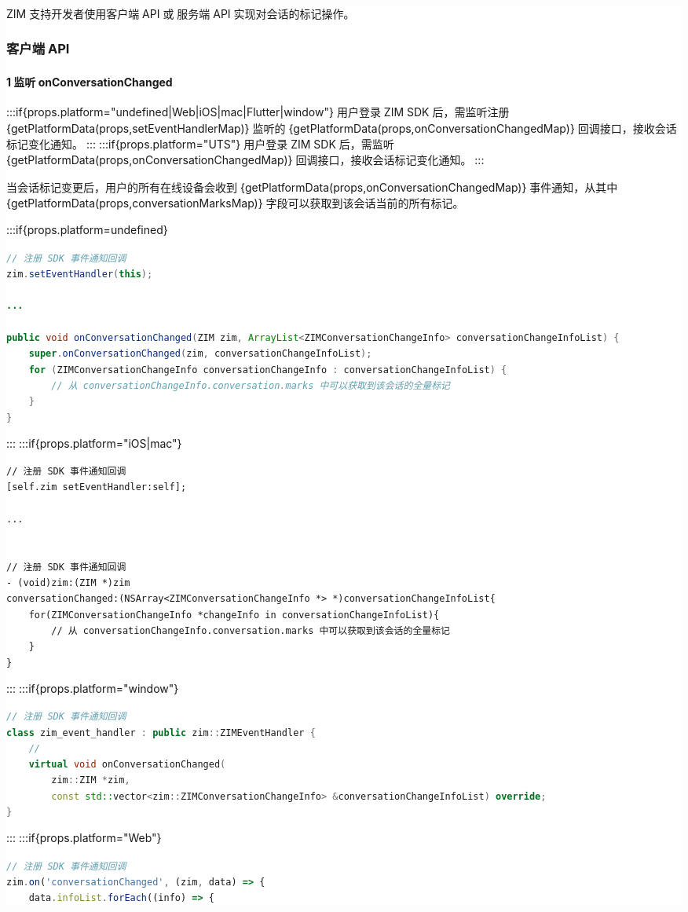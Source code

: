 ZIM 支持开发者使用客户端 API 或 服务端 API 实现对会话的标记操作。

### 客户端 API

#### 1 监听 onConversationChanged

:::if{props.platform="undefined|Web|iOS|mac|Flutter|window"}
用户登录 ZIM SDK 后，需监听注册 {getPlatformData(props,setEventHandlerMap)} 监听的 {getPlatformData(props,onConversationChangedMap)} 回调接口，接收会话标记变化通知。
:::
:::if{props.platform="UTS"}
用户登录 ZIM SDK 后，需监听 {getPlatformData(props,onConversationChangedMap)} 回调接口，接收会话标记变化通知。
:::

当会话标记变更后，用户的所有在线设备会收到 {getPlatformData(props,onConversationChangedMap)} 事件通知，从其中 {getPlatformData(props,conversationMarksMap)} 字段可以获取到该会话当前的所有标记。


:::if{props.platform=undefined}
```java
// 注册 SDK 事件通知回调
zim.setEventHandler(this);

...

public void onConversationChanged(ZIM zim, ArrayList<ZIMConversationChangeInfo> conversationChangeInfoList) {
    super.onConversationChanged(zim, conversationChangeInfoList);
    for (ZIMConversationChangeInfo conversationChangeInfo : conversationChangeInfoList) {
        // 从 conversationChangeInfo.conversation.marks 中可以获取到该会话的全量标记
    }
}
```
:::
:::if{props.platform="iOS|mac"}
```objc
// 注册 SDK 事件通知回调
[self.zim setEventHandler:self];

...


// 注册 SDK 事件通知回调
- (void)zim:(ZIM *)zim
conversationChanged:(NSArray<ZIMConversationChangeInfo *> *)conversationChangeInfoList{    
    for(ZIMConversationChangeInfo *changeInfo in conversationChangeInfoList){
        // 从 conversationChangeInfo.conversation.marks 中可以获取到该会话的全量标记
    }
}
```
:::
:::if{props.platform="window"}
```cpp
// 注册 SDK 事件通知回调
class zim_event_handler : public zim::ZIMEventHandler {
    // 
    virtual void onConversationChanged(
        zim::ZIM *zim,
        const std::vector<zim::ZIMConversationChangeInfo> &conversationChangeInfoList) override;
}
```
:::
:::if{props.platform="Web"}
```typescript
// 注册 SDK 事件通知回调
zim.on('conversationChanged', (zim, data) => {
    data.infoList.forEach((info) => {
```
